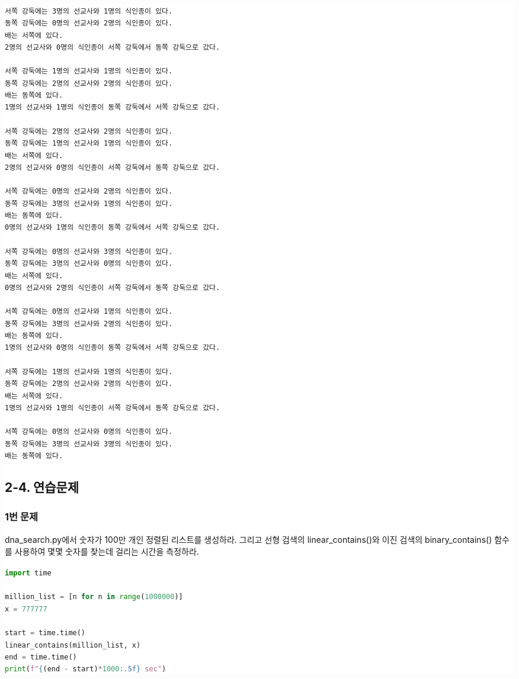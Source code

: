     서쪽 강둑에는 3명의 선교사와 1명의 식인종이 있다.
    동쪽 강둑에는 0명의 선교사와 2명의 식인종이 있다.
    배는 서쪽에 있다.
    2명의 선교사와 0명의 식인종이 서쪽 강둑에서 동쪽 강둑으로 갔다.
    
    서쪽 강둑에는 1명의 선교사와 1명의 식인종이 있다.
    동쪽 강둑에는 2명의 선교사와 2명의 식인종이 있다.
    배는 동쪽에 있다.
    1명의 선교사와 1명의 식인종이 동쪽 강둑에서 서쪽 강둑으로 갔다.
    
    서쪽 강둑에는 2명의 선교사와 2명의 식인종이 있다.
    동쪽 강둑에는 1명의 선교사와 1명의 식인종이 있다.
    배는 서쪽에 있다.
    2명의 선교사와 0명의 식인종이 서쪽 강둑에서 동쪽 강둑으로 갔다.
    
    서쪽 강둑에는 0명의 선교사와 2명의 식인종이 있다.
    동쪽 강둑에는 3명의 선교사와 1명의 식인종이 있다.
    배는 동쪽에 있다.
    0명의 선교사와 1명의 식인종이 동쪽 강둑에서 서쪽 강둑으로 갔다.
    
    서쪽 강둑에는 0명의 선교사와 3명의 식인종이 있다.
    동쪽 강둑에는 3명의 선교사와 0명의 식인종이 있다.
    배는 서쪽에 있다.
    0명의 선교사와 2명의 식인종이 서쪽 강둑에서 동쪽 강둑으로 갔다.
    
    서쪽 강둑에는 0명의 선교사와 1명의 식인종이 있다.
    동쪽 강둑에는 3명의 선교사와 2명의 식인종이 있다.
    배는 동쪽에 있다.
    1명의 선교사와 0명의 식인종이 동쪽 강둑에서 서쪽 강둑으로 갔다.
    
    서쪽 강둑에는 1명의 선교사와 1명의 식인종이 있다.
    동쪽 강둑에는 2명의 선교사와 2명의 식인종이 있다.
    배는 서쪽에 있다.
    1명의 선교사와 1명의 식인종이 서쪽 강둑에서 동쪽 강둑으로 갔다.
    
    서쪽 강둑에는 0명의 선교사와 0명의 식인종이 있다.
    동쪽 강둑에는 3명의 선교사와 3명의 식인종이 있다.
    배는 동쪽에 있다.
    

## 2-4. 연습문제

### 1번 문제

dna_search.py에서 숫자가 100만 개인 정렬된 리스트를 생성하라. 그리고 선형 검색의 linear_contains()와 이진 검색의 binary_contains() 함수를 사용하여 몇몇 숫자를 찾는데 걸리는 시간을 측정하라.


```python
import time

million_list = [n for n in range(1000000)]
x = 777777

start = time.time()
linear_contains(million_list, x)
end = time.time()
print(f"{(end - start)*1000:.5f} sec")
```
